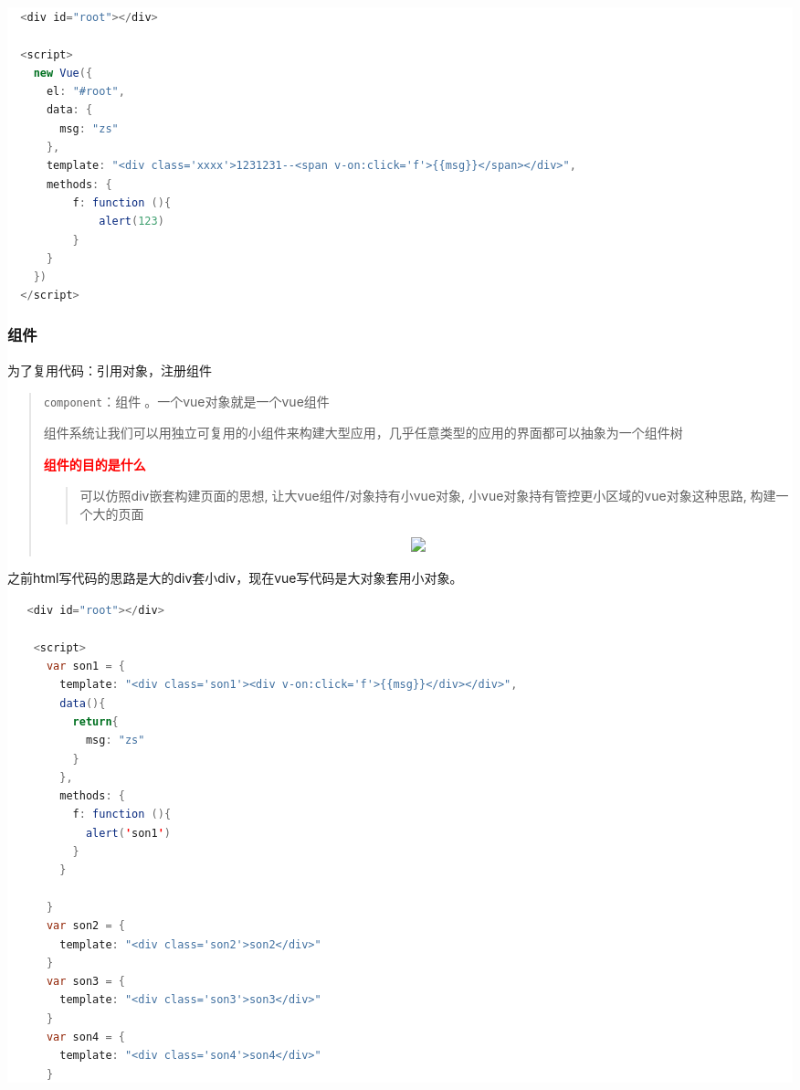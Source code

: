 

```java
  <div id="root"></div>

  <script>
    new Vue({
      el: "#root",
      data: {
        msg: "zs"
      },
      template: "<div class='xxxx'>1231231--<span v-on:click='f'>{{msg}}</span></div>",
      methods: {
          f: function (){
              alert(123)
          }
      }
    })
  </script>
```



### 组件

为了复用代码：引用对象，注册组件

>`component`：组件 。一个vue对象就是一个vue组件
>
>组件系统让我们可以用独立可复用的小组件来构建大型应用，几乎任意类型的应用的界面都可以抽象为一个组件树
>
><font color=red>**组件的目的是什么**</font>
>
>>  可以仿照div嵌套构建页面的思想, 让大vue组件/对象持有小vue对象, 小vue对象持有管控更小区域的vue对象这种思路, 构建一个大的页面 
>
><div align=center><img src='./img/components.png' width='1000px'></div> 

之前html写代码的思路是大的div套小div，现在vue写代码是大对象套用小对象。



```java
   <div id="root"></div>

    <script>
      var son1 = {
        template: "<div class='son1'><div v-on:click='f'>{{msg}}</div></div>",
        data(){
          return{
            msg: "zs"
          }
        },
        methods: {
          f: function (){
            alert('son1')
          }
        }

      }
      var son2 = {
        template: "<div class='son2'>son2</div>"
      }
      var son3 = {
        template: "<div class='son3'>son3</div>"
      }
      var son4 = {
        template: "<div class='son4'>son4</div>"
      }
```